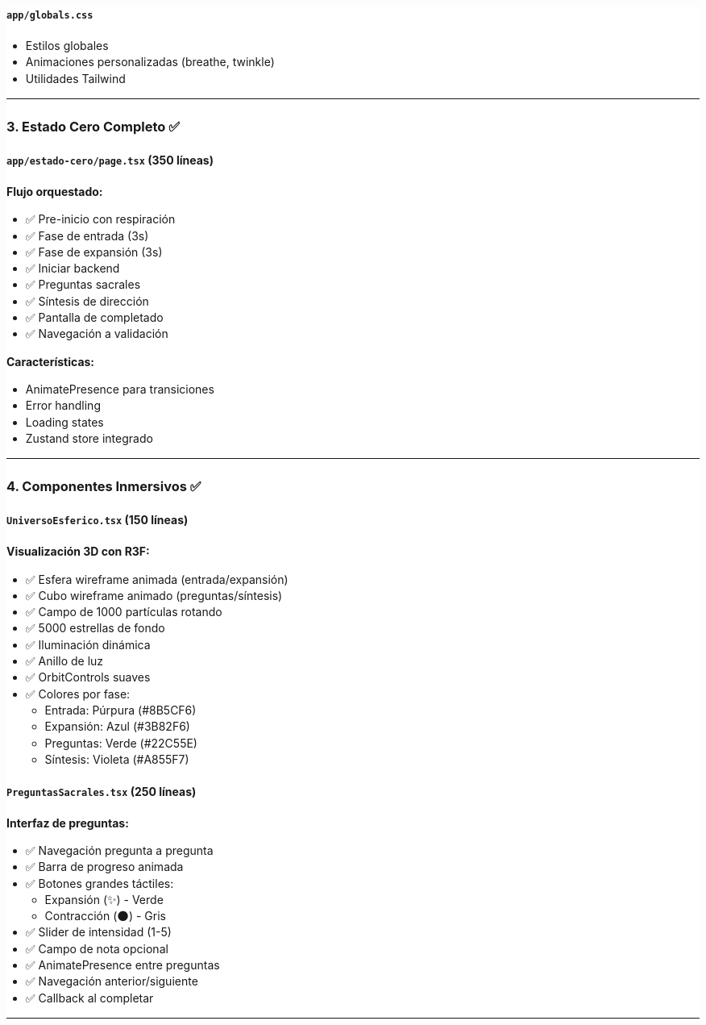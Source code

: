 #### `app/globals.css`
- Estilos globales
- Animaciones personalizadas (breathe, twinkle)
- Utilidades Tailwind

---

### 3. **Estado Cero Completo** ✅

#### `app/estado-cero/page.tsx` (350 líneas)
**Flujo orquestado:**
- ✅ Pre-inicio con respiración
- ✅ Fase de entrada (3s)
- ✅ Fase de expansión (3s)
- ✅ Iniciar backend
- ✅ Preguntas sacrales
- ✅ Síntesis de dirección
- ✅ Pantalla de completado
- ✅ Navegación a validación

**Características:**
- AnimatePresence para transiciones
- Error handling
- Loading states
- Zustand store integrado

---

### 4. **Componentes Inmersivos** ✅

#### `UniversoEsferico.tsx` (150 líneas)
**Visualización 3D con R3F:**
- ✅ Esfera wireframe animada (entrada/expansión)
- ✅ Cubo wireframe animado (preguntas/síntesis)
- ✅ Campo de 1000 partículas rotando
- ✅ 5000 estrellas de fondo
- ✅ Iluminación dinámica
- ✅ Anillo de luz
- ✅ OrbitControls suaves
- ✅ Colores por fase:
  - Entrada: Púrpura (#8B5CF6)
  - Expansión: Azul (#3B82F6)
  - Preguntas: Verde (#22C55E)
  - Síntesis: Violeta (#A855F7)

#### `PreguntasSacrales.tsx` (250 líneas)
**Interfaz de preguntas:**
- ✅ Navegación pregunta a pregunta
- ✅ Barra de progreso animada
- ✅ Botones grandes táctiles:
  - Expansión (✨) - Verde
  - Contracción (🌑) - Gris
- ✅ Slider de intensidad (1-5)
- ✅ Campo de nota opcional
- ✅ AnimatePresence entre preguntas
- ✅ Navegación anterior/siguiente
- ✅ Callback al completar

---